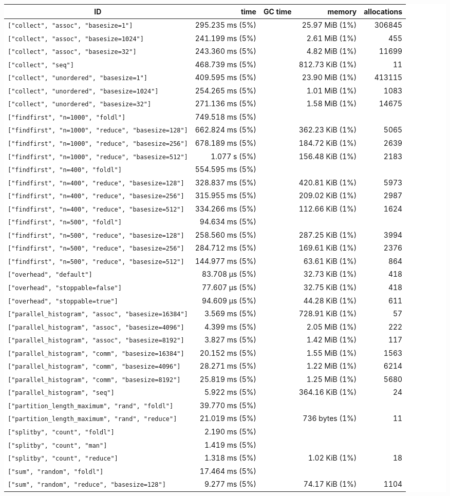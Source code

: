 | ID                                                  | time            | GC time | memory          | allocations |
|-----------------------------------------------------|----------------:|--------:|----------------:|------------:|
| `["collect", "assoc", "basesize=1"]`                | 295.235 ms (5%) |         |  25.97 MiB (1%) |      306845 |
| `["collect", "assoc", "basesize=1024"]`             | 241.199 ms (5%) |         |   2.61 MiB (1%) |         455 |
| `["collect", "assoc", "basesize=32"]`               | 243.360 ms (5%) |         |   4.82 MiB (1%) |       11699 |
| `["collect", "seq"]`                                | 468.739 ms (5%) |         | 812.73 KiB (1%) |          11 |
| `["collect", "unordered", "basesize=1"]`            | 409.595 ms (5%) |         |  23.90 MiB (1%) |      413115 |
| `["collect", "unordered", "basesize=1024"]`         | 254.265 ms (5%) |         |   1.01 MiB (1%) |        1083 |
| `["collect", "unordered", "basesize=32"]`           | 271.136 ms (5%) |         |   1.58 MiB (1%) |       14675 |
| `["findfirst", "n=1000", "foldl"]`                  | 749.518 ms (5%) |         |                 |             |
| `["findfirst", "n=1000", "reduce", "basesize=128"]` | 662.824 ms (5%) |         | 362.23 KiB (1%) |        5065 |
| `["findfirst", "n=1000", "reduce", "basesize=256"]` | 678.189 ms (5%) |         | 184.72 KiB (1%) |        2639 |
| `["findfirst", "n=1000", "reduce", "basesize=512"]` |    1.077 s (5%) |         | 156.48 KiB (1%) |        2183 |
| `["findfirst", "n=400", "foldl"]`                   | 554.595 ms (5%) |         |                 |             |
| `["findfirst", "n=400", "reduce", "basesize=128"]`  | 328.837 ms (5%) |         | 420.81 KiB (1%) |        5973 |
| `["findfirst", "n=400", "reduce", "basesize=256"]`  | 315.955 ms (5%) |         | 209.02 KiB (1%) |        2987 |
| `["findfirst", "n=400", "reduce", "basesize=512"]`  | 334.266 ms (5%) |         | 112.66 KiB (1%) |        1624 |
| `["findfirst", "n=500", "foldl"]`                   |  94.634 ms (5%) |         |                 |             |
| `["findfirst", "n=500", "reduce", "basesize=128"]`  | 258.560 ms (5%) |         | 287.25 KiB (1%) |        3994 |
| `["findfirst", "n=500", "reduce", "basesize=256"]`  | 284.712 ms (5%) |         | 169.61 KiB (1%) |        2376 |
| `["findfirst", "n=500", "reduce", "basesize=512"]`  | 144.977 ms (5%) |         |  63.61 KiB (1%) |         864 |
| `["overhead", "default"]`                           |  83.708 μs (5%) |         |  32.73 KiB (1%) |         418 |
| `["overhead", "stoppable=false"]`                   |  77.607 μs (5%) |         |  32.75 KiB (1%) |         418 |
| `["overhead", "stoppable=true"]`                    |  94.609 μs (5%) |         |  44.28 KiB (1%) |         611 |
| `["parallel_histogram", "assoc", "basesize=16384"]` |   3.569 ms (5%) |         | 728.91 KiB (1%) |          57 |
| `["parallel_histogram", "assoc", "basesize=4096"]`  |   4.399 ms (5%) |         |   2.05 MiB (1%) |         222 |
| `["parallel_histogram", "assoc", "basesize=8192"]`  |   3.827 ms (5%) |         |   1.42 MiB (1%) |         117 |
| `["parallel_histogram", "comm", "basesize=16384"]`  |  20.152 ms (5%) |         |   1.55 MiB (1%) |        1563 |
| `["parallel_histogram", "comm", "basesize=4096"]`   |  28.271 ms (5%) |         |   1.22 MiB (1%) |        6214 |
| `["parallel_histogram", "comm", "basesize=8192"]`   |  25.819 ms (5%) |         |   1.25 MiB (1%) |        5680 |
| `["parallel_histogram", "seq"]`                     |   5.922 ms (5%) |         | 364.16 KiB (1%) |          24 |
| `["partition_length_maximum", "rand", "foldl"]`     |  39.770 ms (5%) |         |                 |             |
| `["partition_length_maximum", "rand", "reduce"]`    |  21.019 ms (5%) |         |  736 bytes (1%) |          11 |
| `["splitby", "count", "foldl"]`                     |   2.190 ms (5%) |         |                 |             |
| `["splitby", "count", "man"]`                       |   1.419 ms (5%) |         |                 |             |
| `["splitby", "count", "reduce"]`                    |   1.318 ms (5%) |         |   1.02 KiB (1%) |          18 |
| `["sum", "random", "foldl"]`                        |  17.464 ms (5%) |         |                 |             |
| `["sum", "random", "reduce", "basesize=128"]`       |   9.277 ms (5%) |         |  74.17 KiB (1%) |        1104 |